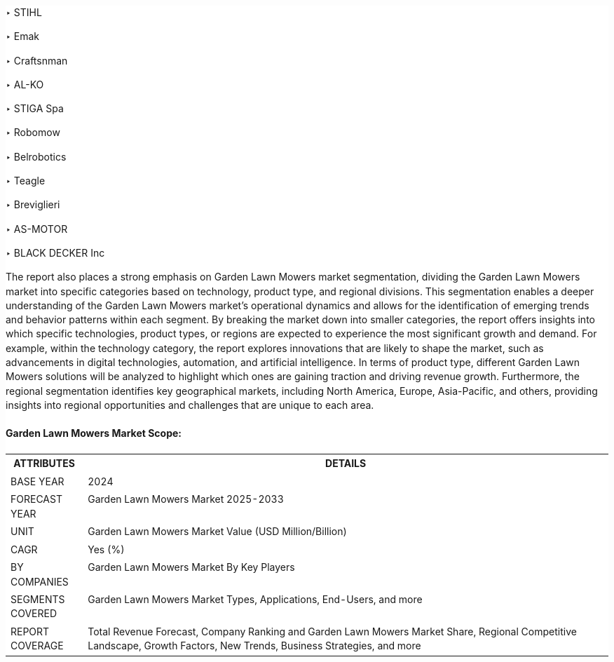 ‣ STIHL

‣ Emak

‣ Craftsnman

‣ AL-KO

‣ STIGA Spa

‣ Robomow

‣ Belrobotics

‣ Teagle

‣ Breviglieri

‣ AS-MOTOR

‣ BLACK DECKER Inc

The report also places a strong emphasis on Garden Lawn Mowers market segmentation, dividing the Garden Lawn Mowers market into specific categories based on technology, product type, and regional divisions. This segmentation enables a deeper understanding of the Garden Lawn Mowers market’s operational dynamics and allows for the identification of emerging trends and behavior patterns within each segment. By breaking the market down into smaller categories, the report offers insights into which specific technologies, product types, or regions are expected to experience the most significant growth and demand. For example, within the technology category, the report explores innovations that are likely to shape the market, such as advancements in digital technologies, automation, and artificial intelligence. In terms of product type, different Garden Lawn Mowers solutions will be analyzed to highlight which ones are gaining traction and driving revenue growth. Furthermore, the regional segmentation identifies key geographical markets, including North America, Europe, Asia-Pacific, and others, providing insights into regional opportunities and challenges that are unique to each area.

<h4>Garden Lawn Mowers Market Scope:</h4>
<table>
<tr>
<th>ATTRIBUTES</th>
<th>DETAILS</th>
</tr>
<tr>
<td>BASE YEAR</td>
<td>2024</td>
</tr>
<tr>
<td>FORECAST YEAR</td>
<td>Garden Lawn Mowers Market 2025-2033</td>
</tr>
<tr>
<td>UNIT</td>
<td>Garden Lawn Mowers Market Value (USD Million/Billion)</td>
<tr>
<td>CAGR</td>
<td>Yes (%)</td>
</tr>
</tr>
<tr>
<td>BY COMPANIES</td>
<td>Garden Lawn Mowers Market By Key Players</td>
</tr>
<tr>
<td>SEGMENTS COVERED</td>
<td>Garden Lawn Mowers Market Types, Applications, End-Users, and more</td>
</tr>
<tr>
<td>REPORT COVERAGE</td>
<td>Total Revenue Forecast, Company Ranking and Garden Lawn Mowers Market Share, Regional Competitive Landscape, Growth Factors, New Trends, Business Strategies, and more</td>